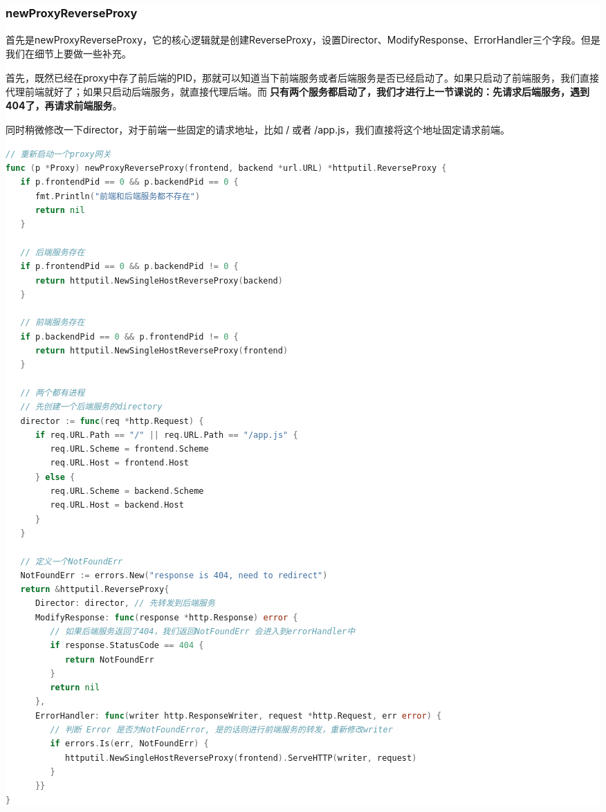 ### newProxyReverseProxy

首先是newProxyReverseProxy，它的核心逻辑就是创建ReverseProxy，设置Director、ModifyResponse、ErrorHandler三个字段。但是我们在细节上要做一些补充。

首先，既然已经在proxy中存了前后端的PID，那就可以知道当下前端服务或者后端服务是否已经启动了。如果只启动了前端服务，我们直接代理前端就好了；如果只启动后端服务，就直接代理后端。而 **只有两个服务都启动了，我们才进行上一节课说的：先请求后端服务，遇到404了，再请求前端服务**。

同时稍微修改一下director，对于前端一些固定的请求地址，比如 / 或者 /app.js，我们直接将这个地址固定请求前端。

```go
// 重新启动一个proxy网关
func (p *Proxy) newProxyReverseProxy(frontend, backend *url.URL) *httputil.ReverseProxy {
   if p.frontendPid == 0 && p.backendPid == 0 {
      fmt.Println("前端和后端服务都不存在")
      return nil
   }

   // 后端服务存在
   if p.frontendPid == 0 && p.backendPid != 0 {
      return httputil.NewSingleHostReverseProxy(backend)
   }

   // 前端服务存在
   if p.backendPid == 0 && p.frontendPid != 0 {
      return httputil.NewSingleHostReverseProxy(frontend)
   }

   // 两个都有进程
   // 先创建一个后端服务的directory
   director := func(req *http.Request) {
      if req.URL.Path == "/" || req.URL.Path == "/app.js" {
         req.URL.Scheme = frontend.Scheme
         req.URL.Host = frontend.Host
      } else {
         req.URL.Scheme = backend.Scheme
         req.URL.Host = backend.Host
      }
   }

   // 定义一个NotFoundErr
   NotFoundErr := errors.New("response is 404, need to redirect")
   return &httputil.ReverseProxy{
      Director: director, // 先转发到后端服务
      ModifyResponse: func(response *http.Response) error {
         // 如果后端服务返回了404，我们返回NotFoundErr 会进入到errorHandler中
         if response.StatusCode == 404 {
            return NotFoundErr
         }
         return nil
      },
      ErrorHandler: func(writer http.ResponseWriter, request *http.Request, err error) {
         // 判断 Error 是否为NotFoundError, 是的话则进行前端服务的转发，重新修改writer
         if errors.Is(err, NotFoundErr) {
            httputil.NewSingleHostReverseProxy(frontend).ServeHTTP(writer, request)
         }
      }}
}

```
